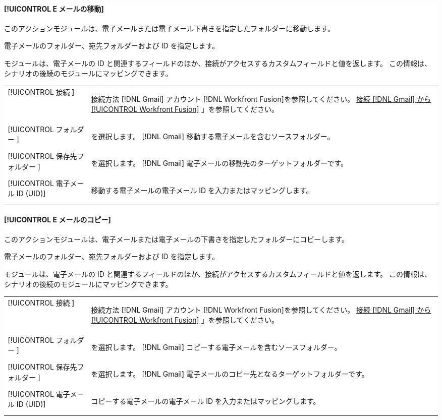 #### [!UICONTROL E メールの移動]

このアクションモジュールは、電子メールまたは電子メール下書きを指定したフォルダーに移動します。

電子メールのフォルダー、宛先フォルダーおよび ID を指定します。

モジュールは、電子メールの ID と関連するフィールドのほか、接続がアクセスするカスタムフィールドと値を返します。 この情報は、シナリオの後続のモジュールにマッピングできます。

<table style="table-layout:auto"> 
 <col> 
 <col> 
 <tbody> 
  <tr> 
   <td>[!UICONTROL 接続 ] </td> 
   <td> <p>接続方法 [!DNL Gmail] アカウント [!DNL Workfront Fusion]を参照してください。 <a href="#connect-gmail-to-workfront-fusion" class="MCXref xref">接続 [!DNL Gmail] から [!UICONTROL Workfront Fusion]</a> 」を参照してください。</p> </td> 
  </tr> 
  <tr> 
   <td>[!UICONTROL フォルダー ] </td> 
   <td> <p>を選択します。 [!DNL Gmail] 移動する電子メールを含むソースフォルダー。</p> </td> 
  </tr> 
  <tr> 
   <td>[!UICONTROL 保存先フォルダー ]</td> 
   <td> <p> を選択します。 [!DNL Gmail] 電子メールの移動先のターゲットフォルダーです。</p> </td> 
  </tr> 
  <tr> 
   <td>[!UICONTROL 電子メール ID (UID)]</td> 
   <td> <p> 移動する電子メールの電子メール ID を入力またはマッピングします。</p> </td> 
  </tr> 
 </tbody> 
</table>

#### [!UICONTROL E メールのコピー]

このアクションモジュールは、電子メールまたは電子メールの下書きを指定したフォルダーにコピーします。

電子メールのフォルダー、宛先フォルダーおよび ID を指定します。

モジュールは、電子メールの ID と関連するフィールドのほか、接続がアクセスするカスタムフィールドと値を返します。 この情報は、シナリオの後続のモジュールにマッピングできます。

<table style="table-layout:auto"> 
 <col> 
 <col> 
 <tbody> 
  <tr> 
   <td>[!UICONTROL 接続 ] </td> 
   <td> <p>接続方法 [!DNL Gmail] アカウント [!DNL Workfront Fusion]を参照してください。 <a href="#connect-gmail-to-workfront-fusion" class="MCXref xref">接続 [!DNL Gmail] から [!UICONTROL Workfront Fusion]</a> 」を参照してください。</p> </td> 
  </tr> 
  <tr> 
   <td>[!UICONTROL フォルダー ] </td> 
   <td> <p>を選択します。 [!DNL Gmail] コピーする電子メールを含むソースフォルダー。</p> </td> 
  </tr> 
  <tr> 
   <td>[!UICONTROL 保存先フォルダー ]</td> 
   <td> <p>を選択します。 [!DNL Gmail] 電子メールのコピー先となるターゲットフォルダーです。</p> </td> 
  </tr> 
  <tr> 
   <td>[!UICONTROL 電子メール ID (UID)]</td> 
   <td> <p>コピーする電子メールの電子メール ID を入力またはマッピングします。</p> </td> 
  </tr> 
 </tbody> 
</table>
